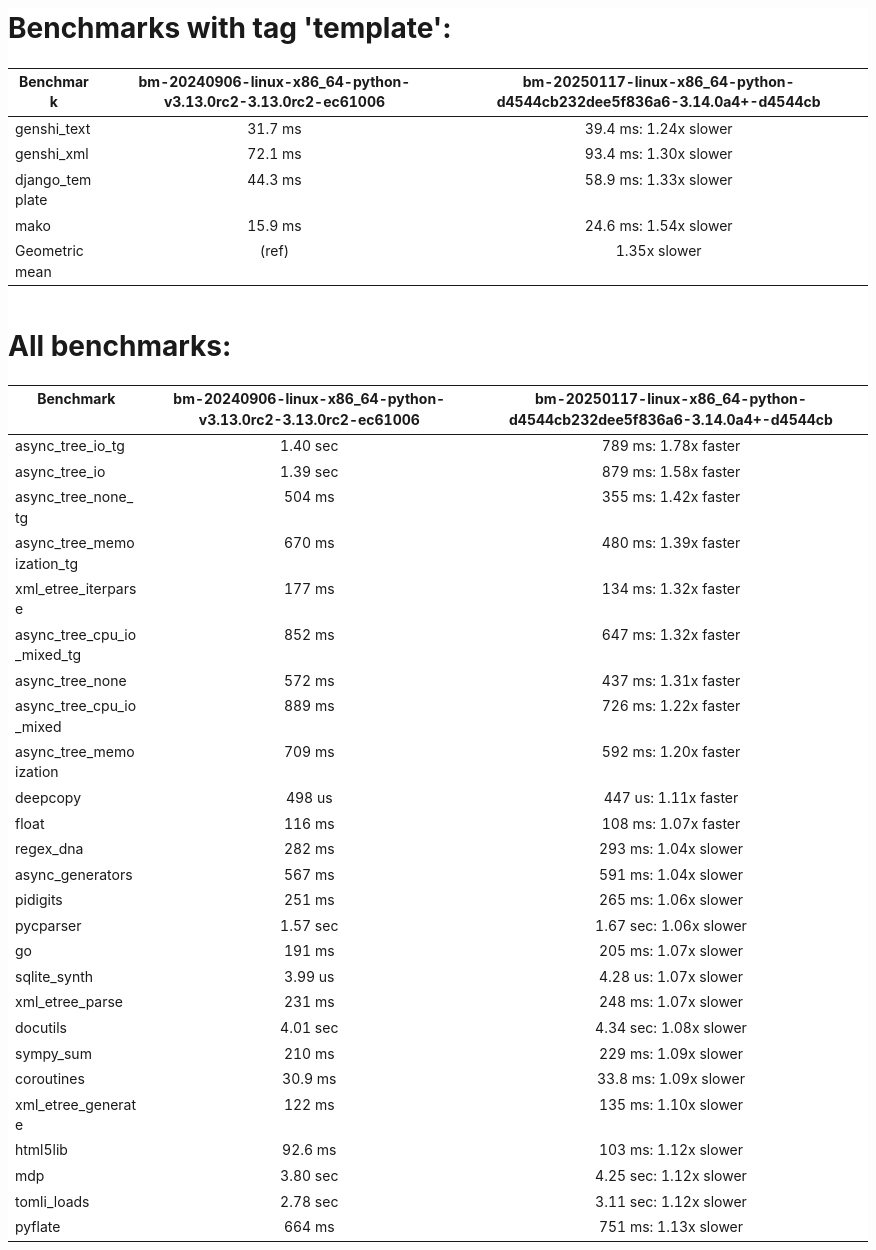 Benchmarks with tag 'template':
===============================

| Benchmark       | bm-20240906-linux-x86_64-python-v3.13.0rc2-3.13.0rc2-ec61006 | bm-20250117-linux-x86_64-python-d4544cb232dee5f836a6-3.14.0a4+-d4544cb |
|-----------------|:------------------------------------------------------------:|:----------------------------------------------------------------------:|
| genshi_text     | 31.7 ms                                                      | 39.4 ms: 1.24x slower                                                  |
| genshi_xml      | 72.1 ms                                                      | 93.4 ms: 1.30x slower                                                  |
| django_template | 44.3 ms                                                      | 58.9 ms: 1.33x slower                                                  |
| mako            | 15.9 ms                                                      | 24.6 ms: 1.54x slower                                                  |
| Geometric mean  | (ref)                                                        | 1.35x slower                                                           |

All benchmarks:
===============

| Benchmark                  | bm-20240906-linux-x86_64-python-v3.13.0rc2-3.13.0rc2-ec61006 | bm-20250117-linux-x86_64-python-d4544cb232dee5f836a6-3.14.0a4+-d4544cb |
|----------------------------|:------------------------------------------------------------:|:----------------------------------------------------------------------:|
| async_tree_io_tg           | 1.40 sec                                                     | 789 ms: 1.78x faster                                                   |
| async_tree_io              | 1.39 sec                                                     | 879 ms: 1.58x faster                                                   |
| async_tree_none_tg         | 504 ms                                                       | 355 ms: 1.42x faster                                                   |
| async_tree_memoization_tg  | 670 ms                                                       | 480 ms: 1.39x faster                                                   |
| xml_etree_iterparse        | 177 ms                                                       | 134 ms: 1.32x faster                                                   |
| async_tree_cpu_io_mixed_tg | 852 ms                                                       | 647 ms: 1.32x faster                                                   |
| async_tree_none            | 572 ms                                                       | 437 ms: 1.31x faster                                                   |
| async_tree_cpu_io_mixed    | 889 ms                                                       | 726 ms: 1.22x faster                                                   |
| async_tree_memoization     | 709 ms                                                       | 592 ms: 1.20x faster                                                   |
| deepcopy                   | 498 us                                                       | 447 us: 1.11x faster                                                   |
| float                      | 116 ms                                                       | 108 ms: 1.07x faster                                                   |
| regex_dna                  | 282 ms                                                       | 293 ms: 1.04x slower                                                   |
| async_generators           | 567 ms                                                       | 591 ms: 1.04x slower                                                   |
| pidigits                   | 251 ms                                                       | 265 ms: 1.06x slower                                                   |
| pycparser                  | 1.57 sec                                                     | 1.67 sec: 1.06x slower                                                 |
| go                         | 191 ms                                                       | 205 ms: 1.07x slower                                                   |
| sqlite_synth               | 3.99 us                                                      | 4.28 us: 1.07x slower                                                  |
| xml_etree_parse            | 231 ms                                                       | 248 ms: 1.07x slower                                                   |
| docutils                   | 4.01 sec                                                     | 4.34 sec: 1.08x slower                                                 |
| sympy_sum                  | 210 ms                                                       | 229 ms: 1.09x slower                                                   |
| coroutines                 | 30.9 ms                                                      | 33.8 ms: 1.09x slower                                                  |
| xml_etree_generate         | 122 ms                                                       | 135 ms: 1.10x slower                                                   |
| html5lib                   | 92.6 ms                                                      | 103 ms: 1.12x slower                                                   |
| mdp                        | 3.80 sec                                                     | 4.25 sec: 1.12x slower                                                 |
| tomli_loads                | 2.78 sec                                                     | 3.11 sec: 1.12x slower                                                 |
| pyflate                    | 664 ms                                                       | 751 ms: 1.13x slower                                                   |